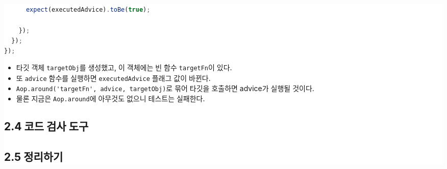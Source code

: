  ```js
        expect(executedAdvice).toBe(true);
        
      });
    });
  });
  ```

  - 타깃 객체 `targetObj`를 생성했고, 이 객체에는 빈 함수 `targetFn`이 있다.
  - 또 `advice` 함수를 실행하면 `executedAdvice` 플래그 값이 바뀐다.
  - `Aop.around('targetFn', advice, targetObj)`로 묶어 타깃을 호출하면 advice가 실행될 것이다.
  - 물론 지금은 `Aop.around`에 아무것도 없으니 테스트는 실패한다.



## 2.4 코드 검사 도구 

## 2.5 정리하기



















